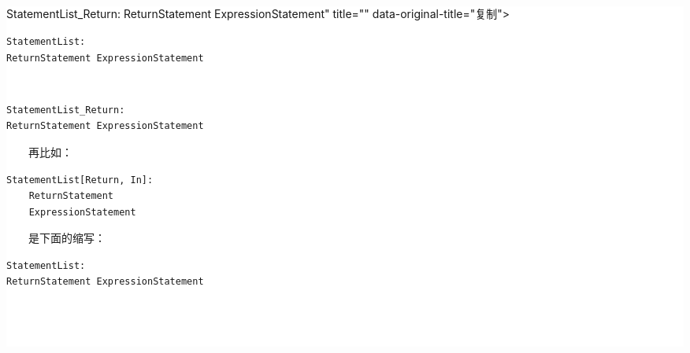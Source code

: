 StatementList_Return:
    ReturnStatement
    ExpressionStatement" title="" data-original-title="复制"></span>
      <span type="button" class="saveToNote code-tool" data-toggle="tooltip" data-placement="top" title="" data-original-title="放进笔记"></span>
      </div>
      </div><pre class="hljs avrasm"><code><span class="hljs-symbol">StatementList:</span>
    ReturnStatement
    ExpressionStatement
    
<span class="hljs-symbol">StatementList_Return:</span>
    ReturnStatement
    ExpressionStatement</code></pre>
<p>  再比如：</p>
<div class="widget-codetool" style="display:none;">
      <div class="widget-codetool--inner">
      <span class="selectCode code-tool" data-toggle="tooltip" data-placement="top" title="" data-original-title="全选"></span>
      <span type="button" class="copyCode code-tool" data-toggle="tooltip" data-placement="top" data-clipboard-text="StatementList[Return, In]:
    ReturnStatement
    ExpressionStatement" title="" data-original-title="复制"></span>
      <span type="button" class="saveToNote code-tool" data-toggle="tooltip" data-placement="top" title="" data-original-title="放进笔记"></span>
      </div>
      </div><pre class="hljs ada"><code>StatementList[<span class="hljs-keyword">Return</span>, <span class="hljs-keyword">In</span>]:
    ReturnStatement
    ExpressionStatement</code></pre>
<p>  是下面的缩写：</p>
<div class="widget-codetool" style="display:none;">
      <div class="widget-codetool--inner">
      <span class="selectCode code-tool" data-toggle="tooltip" data-placement="top" title="" data-original-title="全选"></span>
      <span type="button" class="copyCode code-tool" data-toggle="tooltip" data-placement="top" data-clipboard-text="StatementList:
    ReturnStatement
    ExpressionStatement
    
StatementList_Return:
    ReturnStatement
    ExpressionStatement

StatementList_In:
    ReturnStatement
    ExpressionStatement

StatementList_Return_In:
    ReturnStatement
    ExpressionStatement" title="" data-original-title="复制"></span>
      <span type="button" class="saveToNote code-tool" data-toggle="tooltip" data-placement="top" title="" data-original-title="放进笔记"></span>
      </div>
      </div><pre class="hljs avrasm"><code><span class="hljs-symbol">StatementList:</span>
    ReturnStatement
    ExpressionStatement
    